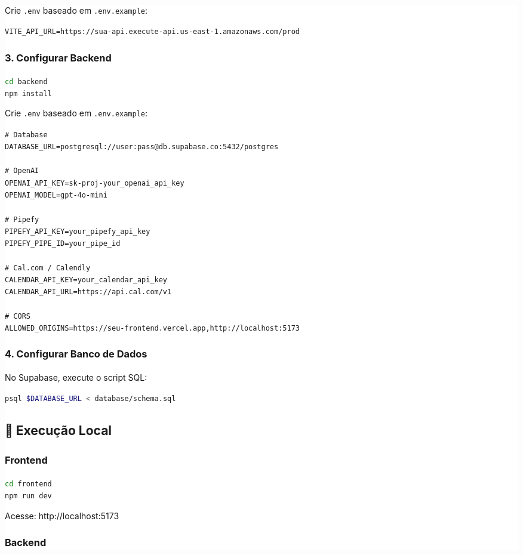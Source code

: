 Crie `.env` baseado em `.env.example`:

```env
VITE_API_URL=https://sua-api.execute-api.us-east-1.amazonaws.com/prod
```

### 3. Configurar Backend

```bash
cd backend
npm install
```

Crie `.env` baseado em `.env.example`:

```env
# Database
DATABASE_URL=postgresql://user:pass@db.supabase.co:5432/postgres

# OpenAI
OPENAI_API_KEY=sk-proj-your_openai_api_key
OPENAI_MODEL=gpt-4o-mini

# Pipefy
PIPEFY_API_KEY=your_pipefy_api_key
PIPEFY_PIPE_ID=your_pipe_id

# Cal.com / Calendly
CALENDAR_API_KEY=your_calendar_api_key
CALENDAR_API_URL=https://api.cal.com/v1

# CORS
ALLOWED_ORIGINS=https://seu-frontend.vercel.app,http://localhost:5173
```

### 4. Configurar Banco de Dados

No Supabase, execute o script SQL:

```bash
psql $DATABASE_URL < database/schema.sql
```

## 🚀 Execução Local

### Frontend

```bash
cd frontend
npm run dev
```

Acesse: http://localhost:5173

### Backend
